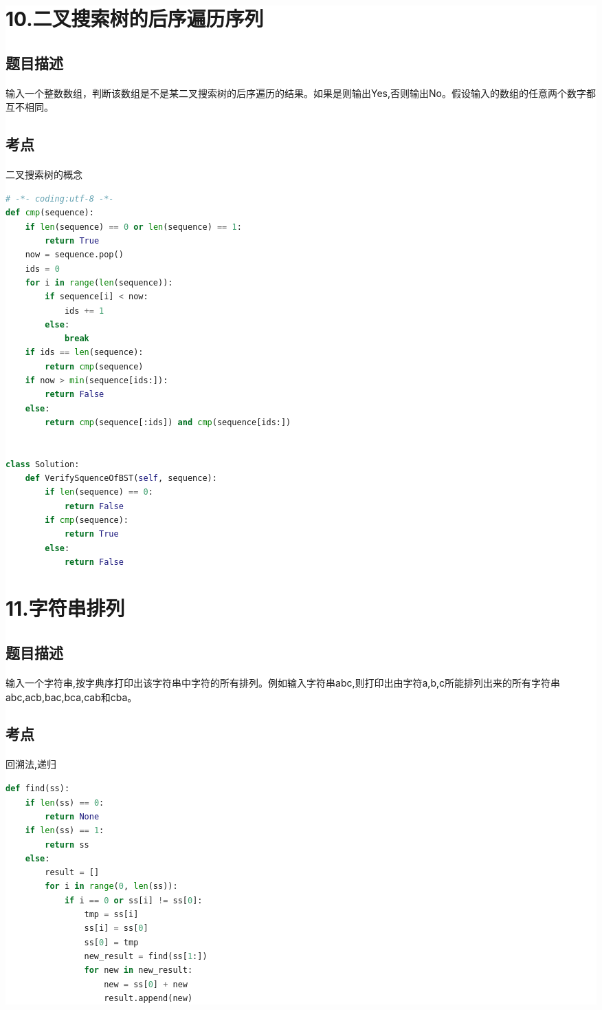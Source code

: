 # 10.二叉搜索树的后序遍历序列
## 题目描述
输入一个整数数组，判断该数组是不是某二叉搜索树的后序遍历的结果。如果是则输出Yes,否则输出No。假设输入的数组的任意两个数字都互不相同。
## 考点
二叉搜索树的概念
```python
# -*- coding:utf-8 -*-
def cmp(sequence):
    if len(sequence) == 0 or len(sequence) == 1:
        return True
    now = sequence.pop()
    ids = 0
    for i in range(len(sequence)):
        if sequence[i] < now:
            ids += 1
        else:
            break
    if ids == len(sequence):
        return cmp(sequence)
    if now > min(sequence[ids:]):
        return False
    else:
        return cmp(sequence[:ids]) and cmp(sequence[ids:])


class Solution:
    def VerifySquenceOfBST(self, sequence):
        if len(sequence) == 0:
            return False
        if cmp(sequence):
            return True
        else:
            return False
```

# 11.字符串排列
## 题目描述
输入一个字符串,按字典序打印出该字符串中字符的所有排列。例如输入字符串abc,则打印出由字符a,b,c所能排列出来的所有字符串abc,acb,bac,bca,cab和cba。
## 考点
回溯法,递归
```python
def find(ss):
    if len(ss) == 0:
        return None
    if len(ss) == 1:
        return ss
    else:
        result = []
        for i in range(0, len(ss)):
            if i == 0 or ss[i] != ss[0]:
                tmp = ss[i]
                ss[i] = ss[0]
                ss[0] = tmp
                new_result = find(ss[1:])
                for new in new_result:
                    new = ss[0] + new
                    result.append(new)
```